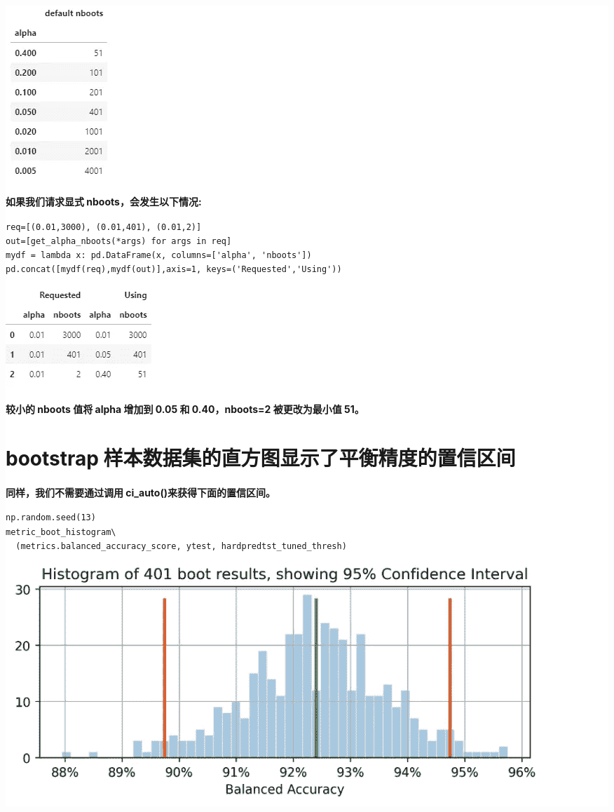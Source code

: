 **![](img/12a76a440d688d324ebdb64aa48d067e.png)**

**如果我们请求显式 nboots，会发生以下情况:**

```
req=[(0.01,3000), (0.01,401), (0.01,2)]
out=[get_alpha_nboots(*args) for args in req]
mydf = lambda x: pd.DataFrame(x, columns=['alpha', 'nboots'])
pd.concat([mydf(req),mydf(out)],axis=1, keys=('Requested','Using'))
```

**![](img/24d7b01073c48327bf72e7d06e96f8ab.png)**

**较小的 nboots 值将 alpha 增加到 0.05 和 0.40，nboots=2 被更改为最小值 51。**

# **bootstrap 样本数据集的直方图显示了平衡精度的置信区间**

**同样，我们不需要通过调用 ci_auto()来获得下面的置信区间。**

```
np.random.seed(13)
metric_boot_histogram\
  (metrics.balanced_accuracy_score, ytest, hardpredtst_tuned_thresh)
```

**![](img/12107798c618a59f28ef2316ae41f9d2.png)**

